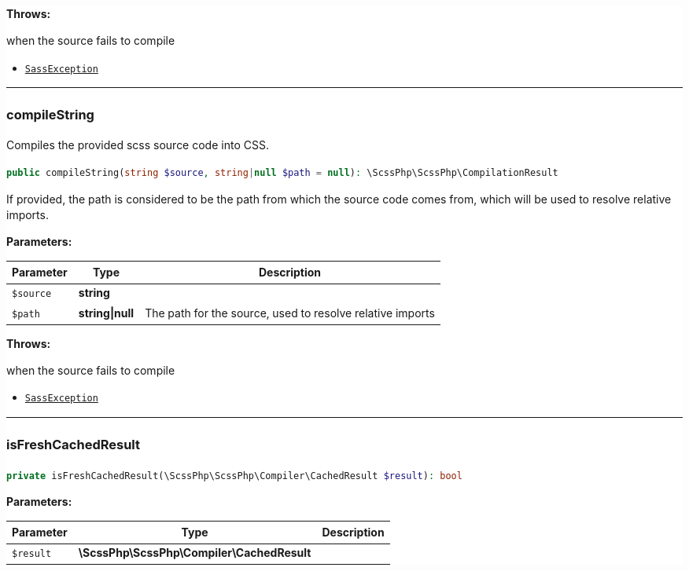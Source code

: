 
**Throws:**
<p>when the source fails to compile</p>

- [`SassException`](./Exception/SassException.md)



***

### compileString

Compiles the provided scss source code into CSS.

```php
public compileString(string $source, string|null $path = null): \ScssPhp\ScssPhp\CompilationResult
```

If provided, the path is considered to be the path from which the source code comes
from, which will be used to resolve relative imports.






**Parameters:**

| Parameter | Type | Description |
|-----------|------|-------------|
| `$source` | **string** |  |
| `$path` | **string&#124;null** | The path for the source, used to resolve relative imports |




**Throws:**
<p>when the source fails to compile</p>

- [`SassException`](./Exception/SassException.md)



***

### isFreshCachedResult



```php
private isFreshCachedResult(\ScssPhp\ScssPhp\Compiler\CachedResult $result): bool
```








**Parameters:**

| Parameter | Type | Description |
|-----------|------|-------------|
| `$result` | **\ScssPhp\ScssPhp\Compiler\CachedResult** |  |
